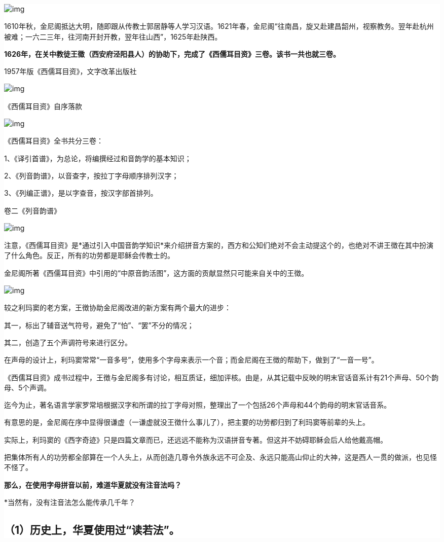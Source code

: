 ![img](./img/12-12.jpeg)

1610年秋，金尼阁抵达大明，随即跟从传教士郭居静等人学习汉语。1621年春，金尼阁“往南昌，旋又赴建昌韶州，视察教务。翌年赴杭州被难；一六二三年，往河南开封开教，翌年往山西”，1625年赴陕西。

**1626年，在关中教徒王徵（西安府泾阳县人）的协助下，完成了《西儒耳目资》三卷。该书一共也就三卷。**

1957年版《西儒耳目资》，文字改革出版社

![img](./img/12-13.jpeg)

《西儒耳目资》自序落款

![img](./img/12-14.jpeg)

《西儒耳目资》全书共分三卷：

1、《译引首谱》，为总论，将编撰经过和音韵学的基本知识；

2、《列音韵谱》，以音查字，按拉丁字母顺序排列汉字；

3、《列编正谱》，是以字查音，按汉字部首排列。

卷二《列音韵谱》

![img](./img/12-15.jpeg)

注意，《西儒耳目资》是\*通过引入中国音韵学知识\*来介绍拼音方案的，西方和公知们绝对不会主动提这个的，也绝对不讲王徴在其中扮演了什么角色。反正，所有的功劳都是耶稣会传教士的。

金尼阁所著《西儒耳目资》中引用的“中原音韵活图”，这方面的贡献显然只可能来自关中的王徴。

![img](./img/12-16.jpeg)

较之利玛窦的老方案，王徴协助金尼阁改进的新方案有两个最大的进步：

其一，标出了辅音送气符号，避免了“怕”、“罢”不分的情况；

其二，创造了五个声调符号来进行区分。

在声母的设计上，利玛窦常常“一音多号”，使用多个字母来表示一个音；而金尼阁在王徴的帮助下，做到了“一音一号”。

《西儒耳目资》成书过程中，王徴与金尼阁多有讨论，相互质证，细加评核。由是，从其记载中反映的明末官话音系计有21个声母、50个韵母、5个声调。

迄今为止，著名语言学家罗常培根据汉字和所谓的拉丁字母对照，整理出了一个包括26个声母和44个韵母的明末官话音系。

有意思的是，金尼阁在序中显得很谦虚（一谦虚就没王徴什么事儿了），把主要的功劳都归到了利玛窦等前辈的头上。

实际上，利玛窦的《西字奇迹》只是四篇文章而已，还远远不能称为汉语拼音专著。但这并不妨碍耶稣会后人给他戴高帽。

把集体所有人的功劳都全部算在一个人头上，从而创造几尊令外族永远不可企及、永远只能高山仰止的大神，这是西人一贯的做派，也见怪不怪了。

**那么，在使用字母拼音以前，难道华夏就没有注音法吗？**

\*当然有，没有注音法怎么能传承几千年？


## （1）历史上，华夏使用过“读若法”。


## 

